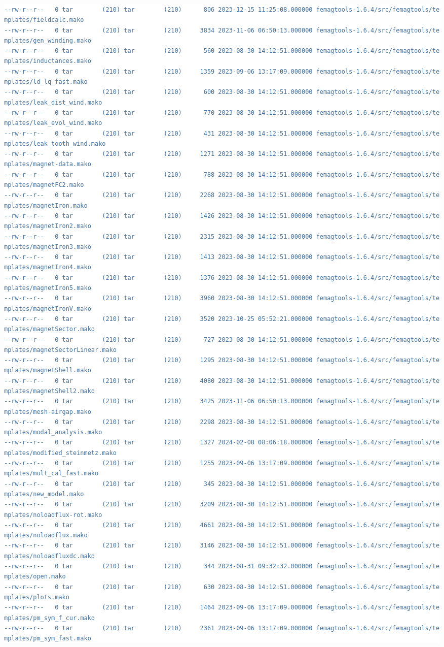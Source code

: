 ```diff
--rw-r--r--   0 tar        (210) tar        (210)      806 2023-12-15 11:25:08.000000 femagtools-1.6.4/src/femagtools/templates/fieldcalc.mako
--rw-r--r--   0 tar        (210) tar        (210)     3834 2023-11-06 06:50:13.000000 femagtools-1.6.4/src/femagtools/templates/gen_winding.mako
--rw-r--r--   0 tar        (210) tar        (210)      560 2023-08-30 14:12:51.000000 femagtools-1.6.4/src/femagtools/templates/inductances.mako
--rw-r--r--   0 tar        (210) tar        (210)     1359 2023-09-06 13:17:09.000000 femagtools-1.6.4/src/femagtools/templates/ld_lq_fast.mako
--rw-r--r--   0 tar        (210) tar        (210)      600 2023-08-30 14:12:51.000000 femagtools-1.6.4/src/femagtools/templates/leak_dist_wind.mako
--rw-r--r--   0 tar        (210) tar        (210)      770 2023-08-30 14:12:51.000000 femagtools-1.6.4/src/femagtools/templates/leak_evol_wind.mako
--rw-r--r--   0 tar        (210) tar        (210)      431 2023-08-30 14:12:51.000000 femagtools-1.6.4/src/femagtools/templates/leak_tooth_wind.mako
--rw-r--r--   0 tar        (210) tar        (210)     1271 2023-08-30 14:12:51.000000 femagtools-1.6.4/src/femagtools/templates/magnet-data.mako
--rw-r--r--   0 tar        (210) tar        (210)      788 2023-08-30 14:12:51.000000 femagtools-1.6.4/src/femagtools/templates/magnetFC2.mako
--rw-r--r--   0 tar        (210) tar        (210)     2268 2023-08-30 14:12:51.000000 femagtools-1.6.4/src/femagtools/templates/magnetIron.mako
--rw-r--r--   0 tar        (210) tar        (210)     1426 2023-08-30 14:12:51.000000 femagtools-1.6.4/src/femagtools/templates/magnetIron2.mako
--rw-r--r--   0 tar        (210) tar        (210)     2315 2023-08-30 14:12:51.000000 femagtools-1.6.4/src/femagtools/templates/magnetIron3.mako
--rw-r--r--   0 tar        (210) tar        (210)     1413 2023-08-30 14:12:51.000000 femagtools-1.6.4/src/femagtools/templates/magnetIron4.mako
--rw-r--r--   0 tar        (210) tar        (210)     1376 2023-08-30 14:12:51.000000 femagtools-1.6.4/src/femagtools/templates/magnetIron5.mako
--rw-r--r--   0 tar        (210) tar        (210)     3960 2023-08-30 14:12:51.000000 femagtools-1.6.4/src/femagtools/templates/magnetIronV.mako
--rw-r--r--   0 tar        (210) tar        (210)     3520 2023-10-25 05:52:21.000000 femagtools-1.6.4/src/femagtools/templates/magnetSector.mako
--rw-r--r--   0 tar        (210) tar        (210)      727 2023-08-30 14:12:51.000000 femagtools-1.6.4/src/femagtools/templates/magnetSectorLinear.mako
--rw-r--r--   0 tar        (210) tar        (210)     1295 2023-08-30 14:12:51.000000 femagtools-1.6.4/src/femagtools/templates/magnetShell.mako
--rw-r--r--   0 tar        (210) tar        (210)     4080 2023-08-30 14:12:51.000000 femagtools-1.6.4/src/femagtools/templates/magnetShell2.mako
--rw-r--r--   0 tar        (210) tar        (210)     3425 2023-11-06 06:50:13.000000 femagtools-1.6.4/src/femagtools/templates/mesh-airgap.mako
--rw-r--r--   0 tar        (210) tar        (210)     2298 2023-08-30 14:12:51.000000 femagtools-1.6.4/src/femagtools/templates/modal_analysis.mako
--rw-r--r--   0 tar        (210) tar        (210)     1327 2024-02-08 08:06:18.000000 femagtools-1.6.4/src/femagtools/templates/modified_steinmetz.mako
--rw-r--r--   0 tar        (210) tar        (210)     1255 2023-09-06 13:17:09.000000 femagtools-1.6.4/src/femagtools/templates/mult_cal_fast.mako
--rw-r--r--   0 tar        (210) tar        (210)      345 2023-08-30 14:12:51.000000 femagtools-1.6.4/src/femagtools/templates/new_model.mako
--rw-r--r--   0 tar        (210) tar        (210)     3209 2023-08-30 14:12:51.000000 femagtools-1.6.4/src/femagtools/templates/noloadflux-rot.mako
--rw-r--r--   0 tar        (210) tar        (210)     4661 2023-08-30 14:12:51.000000 femagtools-1.6.4/src/femagtools/templates/noloadflux.mako
--rw-r--r--   0 tar        (210) tar        (210)     3146 2023-08-30 14:12:51.000000 femagtools-1.6.4/src/femagtools/templates/noloadfluxdc.mako
--rw-r--r--   0 tar        (210) tar        (210)      344 2023-08-31 09:32:32.000000 femagtools-1.6.4/src/femagtools/templates/open.mako
--rw-r--r--   0 tar        (210) tar        (210)      630 2023-08-30 14:12:51.000000 femagtools-1.6.4/src/femagtools/templates/plots.mako
--rw-r--r--   0 tar        (210) tar        (210)     1464 2023-09-06 13:17:09.000000 femagtools-1.6.4/src/femagtools/templates/pm_sym_f_cur.mako
--rw-r--r--   0 tar        (210) tar        (210)     2361 2023-09-06 13:17:09.000000 femagtools-1.6.4/src/femagtools/templates/pm_sym_fast.mako
```